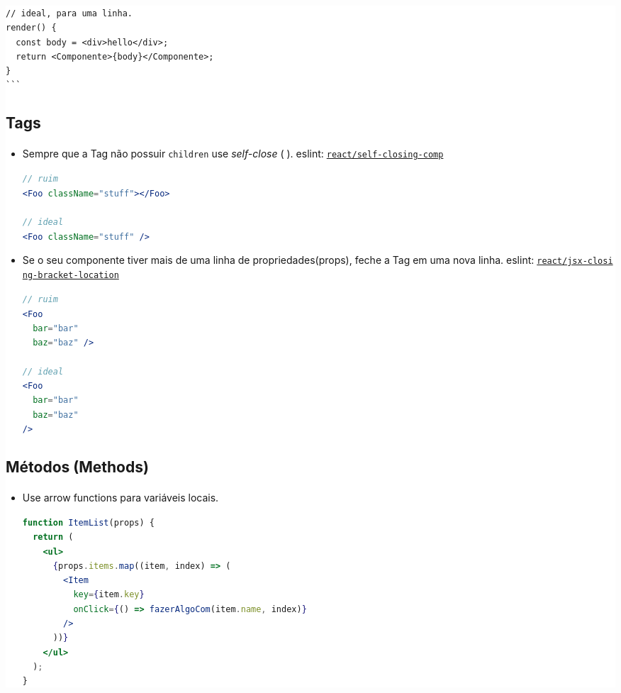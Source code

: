     // ideal, para uma linha.
    render() {
      const body = <div>hello</div>;
      return <Componente>{body}</Componente>;
    }
    ```

## Tags

  - Sempre que a Tag não possuir `children` use *self-close* ( <Ex /> ). eslint: [`react/self-closing-comp`](https://github.com/yannickcr/eslint-plugin-react/blob/master/docs/rules/self-closing-comp.md)

    ```jsx
    // ruim
    <Foo className="stuff"></Foo>

    // ideal
    <Foo className="stuff" />
    ```

  - Se o seu componente tiver mais de uma linha de propriedades(props), feche a Tag em uma nova linha. eslint: [`react/jsx-closing-bracket-location`](https://github.com/yannickcr/eslint-plugin-react/blob/master/docs/rules/jsx-closing-bracket-location.md)

    ```jsx
    // ruim
    <Foo
      bar="bar"
      baz="baz" />

    // ideal
    <Foo
      bar="bar"
      baz="baz"
    />
    ```

## Métodos (Methods)

  - Use arrow functions para variáveis locais.

    ```jsx
    function ItemList(props) {
      return (
        <ul>
          {props.items.map((item, index) => (
            <Item
              key={item.key}
              onClick={() => fazerAlgoCom(item.name, index)}
            />
          ))}
        </ul>
      );
    }
    ```
